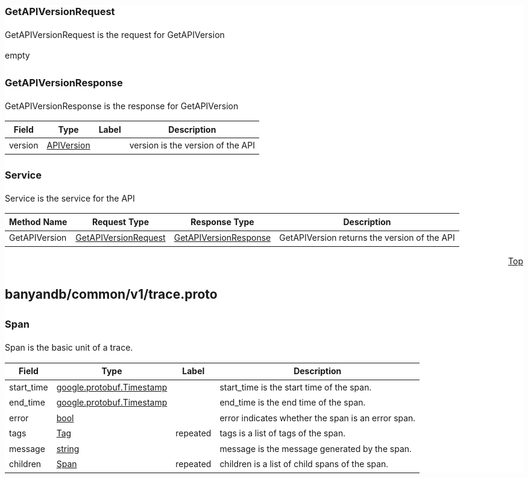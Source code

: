 




<a name="banyandb-common-v1-GetAPIVersionRequest"></a>

### GetAPIVersionRequest
GetAPIVersionRequest is the request for GetAPIVersion

empty






<a name="banyandb-common-v1-GetAPIVersionResponse"></a>

### GetAPIVersionResponse
GetAPIVersionResponse is the response for GetAPIVersion


| Field | Type | Label | Description |
| ----- | ---- | ----- | ----------- |
| version | [APIVersion](#banyandb-common-v1-APIVersion) |  | version is the version of the API |





 

 

 


<a name="banyandb-common-v1-Service"></a>

### Service
Service is the service for the API

| Method Name | Request Type | Response Type | Description |
| ----------- | ------------ | ------------- | ------------|
| GetAPIVersion | [GetAPIVersionRequest](#banyandb-common-v1-GetAPIVersionRequest) | [GetAPIVersionResponse](#banyandb-common-v1-GetAPIVersionResponse) | GetAPIVersion returns the version of the API |

 



<a name="banyandb_common_v1_trace-proto"></a>
<p align="right"><a href="#top">Top</a></p>

## banyandb/common/v1/trace.proto



<a name="banyandb-common-v1-Span"></a>

### Span
Span is the basic unit of a trace.


| Field | Type | Label | Description |
| ----- | ---- | ----- | ----------- |
| start_time | [google.protobuf.Timestamp](#google-protobuf-Timestamp) |  | start_time is the start time of the span. |
| end_time | [google.protobuf.Timestamp](#google-protobuf-Timestamp) |  | end_time is the end time of the span. |
| error | [bool](#bool) |  | error indicates whether the span is an error span. |
| tags | [Tag](#banyandb-common-v1-Tag) | repeated | tags is a list of tags of the span. |
| message | [string](#string) |  | message is the message generated by the span. |
| children | [Span](#banyandb-common-v1-Span) | repeated | children is a list of child spans of the span. |